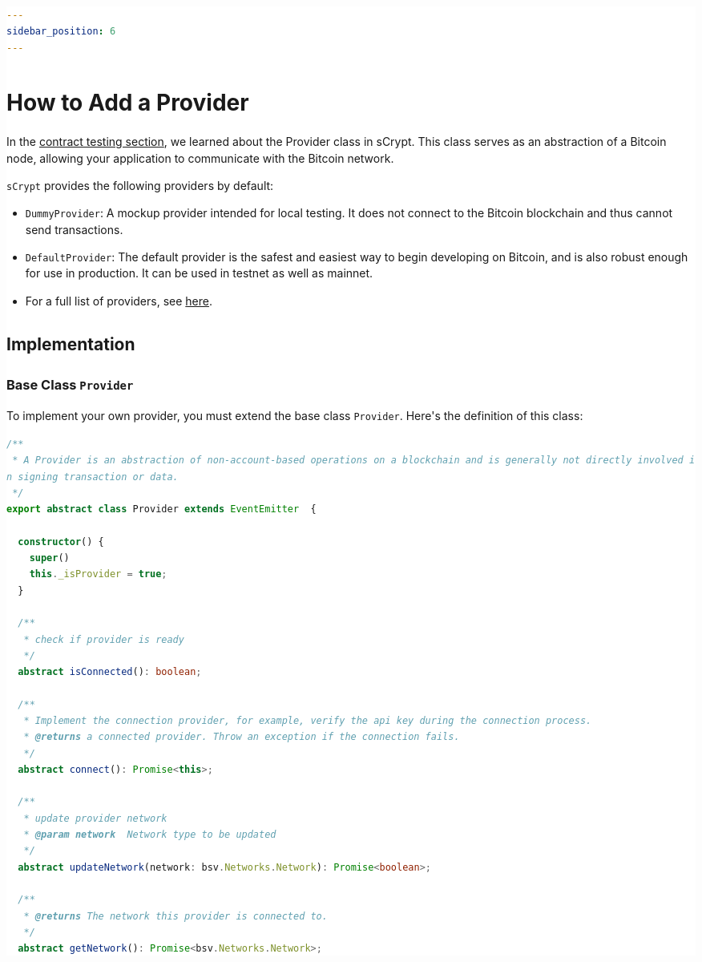 ```yaml
---
sidebar_position: 6
---
```


# How to Add a Provider


In the [contract testing section](../how-to-deploy-and-call-a-contract/how-to-deploy-and-call-a-contract.md#provider), we learned about the Provider class in sCrypt. This class serves as an abstraction of a Bitcoin node, allowing your application to communicate with the Bitcoin network.

`sCrypt` provides the following providers by default:

* `DummyProvider`: A mockup provider intended for local testing. It does not connect to the Bitcoin blockchain and thus cannot send transactions.

* `DefaultProvider`: The default provider is the safest and easiest way to begin developing on Bitcoin, and is also robust enough for use in production. It can be used in testnet as well as mainnet.

* For a full list of providers, see [here](../reference/classes/Provider.md#hierarchy).

## Implementation

### Base Class `Provider`

To implement your own provider, you must extend the base class `Provider`. Here's the definition of this class:

```ts
/**
 * A Provider is an abstraction of non-account-based operations on a blockchain and is generally not directly involved in signing transaction or data.
 */
export abstract class Provider extends EventEmitter  {

  constructor() {
    super()
    this._isProvider = true;
  }

  /**
   * check if provider is ready
   */
  abstract isConnected(): boolean;

  /**
   * Implement the connection provider, for example, verify the api key during the connection process.
   * @returns a connected provider. Throw an exception if the connection fails.
   */
  abstract connect(): Promise<this>;

  /**
   * update provider network
   * @param network  Network type to be updated
   */
  abstract updateNetwork(network: bsv.Networks.Network): Promise<boolean>;

  /**
   * @returns The network this provider is connected to.
   */
  abstract getNetwork(): Promise<bsv.Networks.Network>;

```